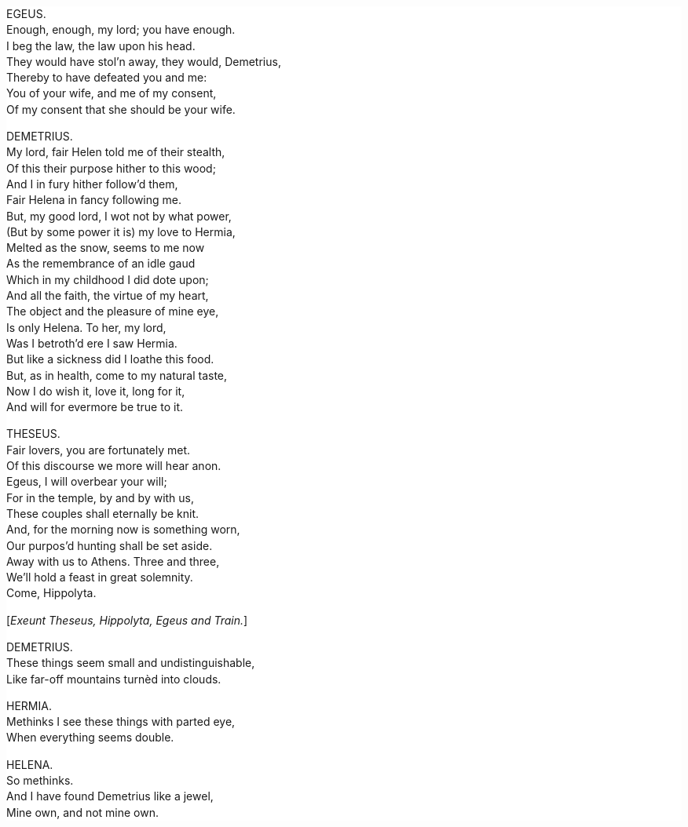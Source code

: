 EGEUS.  
Enough, enough, my lord; you have enough.  
I beg the law, the law upon his head.  
They would have stol’n away, they would, Demetrius,  
Thereby to have defeated you and me:  
You of your wife, and me of my consent,  
Of my consent that she should be your wife.

DEMETRIUS.  
My lord, fair Helen told me of their stealth,  
Of this their purpose hither to this wood;  
And I in fury hither follow’d them,  
Fair Helena in fancy following me.  
But, my good lord, I wot not by what power,  
(But by some power it is) my love to Hermia,  
Melted as the snow, seems to me now  
As the remembrance of an idle gaud  
Which in my childhood I did dote upon;  
And all the faith, the virtue of my heart,  
The object and the pleasure of mine eye,  
Is only Helena. To her, my lord,  
Was I betroth’d ere I saw Hermia.  
But like a sickness did I loathe this food.  
But, as in health, come to my natural taste,  
Now I do wish it, love it, long for it,  
And will for evermore be true to it.

THESEUS.  
Fair lovers, you are fortunately met.  
Of this discourse we more will hear anon.  
Egeus, I will overbear your will;  
For in the temple, by and by with us,  
These couples shall eternally be knit.  
And, for the morning now is something worn,  
Our purpos’d hunting shall be set aside.  
Away with us to Athens. Three and three,  
We’ll hold a feast in great solemnity.  
Come, Hippolyta.

\[_Exeunt Theseus, Hippolyta, Egeus and Train._\]

DEMETRIUS.  
These things seem small and undistinguishable,  
Like far-off mountains turnèd into clouds.

HERMIA.  
Methinks I see these things with parted eye,  
When everything seems double.

HELENA.  
So methinks.  
And I have found Demetrius like a jewel,  
Mine own, and not mine own.
